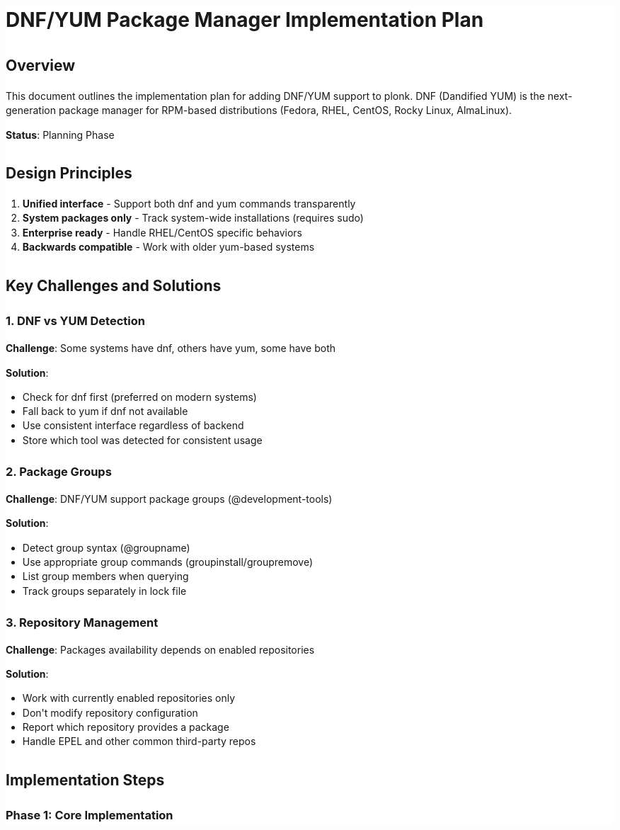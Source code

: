 # DNF/YUM Package Manager Implementation Plan

## Overview

This document outlines the implementation plan for adding DNF/YUM support to plonk. DNF (Dandified YUM) is the next-generation package manager for RPM-based distributions (Fedora, RHEL, CentOS, Rocky Linux, AlmaLinux).

**Status**: Planning Phase

## Design Principles

1. **Unified interface** - Support both dnf and yum commands transparently
2. **System packages only** - Track system-wide installations (requires sudo)
3. **Enterprise ready** - Handle RHEL/CentOS specific behaviors
4. **Backwards compatible** - Work with older yum-based systems

## Key Challenges and Solutions

### 1. DNF vs YUM Detection
**Challenge**: Some systems have dnf, others have yum, some have both

**Solution**:
- Check for dnf first (preferred on modern systems)
- Fall back to yum if dnf not available
- Use consistent interface regardless of backend
- Store which tool was detected for consistent usage

### 2. Package Groups
**Challenge**: DNF/YUM support package groups (@development-tools)

**Solution**:
- Detect group syntax (@groupname)
- Use appropriate group commands (groupinstall/groupremove)
- List group members when querying
- Track groups separately in lock file

### 3. Repository Management
**Challenge**: Packages availability depends on enabled repositories

**Solution**:
- Work with currently enabled repositories only
- Don't modify repository configuration
- Report which repository provides a package
- Handle EPEL and other common third-party repos

## Implementation Steps

### Phase 1: Core Implementation
